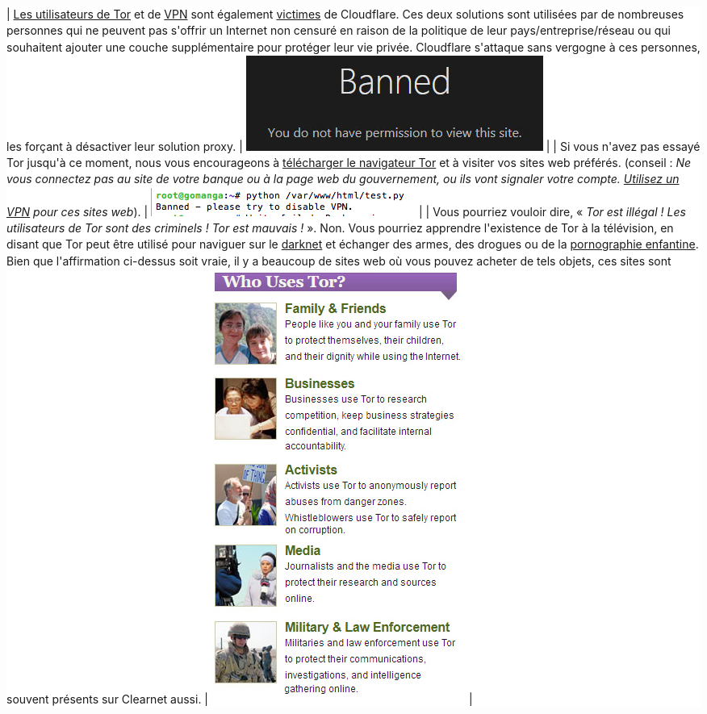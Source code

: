 | [Les utilisateurs de Tor](https://www.torproject.org/) et de [VPN](https://airvpn.org/topic/23090-cloudflare-often-bans-my-ip-address/) sont également [victimes](https://blog.torproject.org/trouble-cloudflare) de Cloudflare. Ces deux solutions sont utilisées par de nombreuses personnes qui ne peuvent pas s'offrir un Internet non censuré en raison de la politique de leur pays/entreprise/réseau ou qui souhaitent ajouter une couche supplémentaire pour protéger leur vie privée. Cloudflare s'attaque sans vergogne à ces personnes, les forçant à désactiver leur solution proxy. | ![](../image/banvpn2.jpg) |
| Si vous n'avez pas essayé Tor jusqu'à ce moment, nous vous encourageons à [télécharger le navigateur Tor](https://www.torproject.org/) et à visiter vos sites web préférés. (conseil : _Ne vous connectez pas au site de votre banque ou à la page web du gouvernement, ou ils vont signaler votre compte. [Utilisez un VPN](https://www.vpngate.net/en/) pour ces sites web_). | ![](../image/banvpn.jpg) |
| Vous pourriez vouloir dire, « _Tor est illégal ! Les utilisateurs de Tor sont des criminels ! Tor est mauvais !_ ». Non. Vous pourriez apprendre l'existence de Tor à la télévision, en disant que Tor peut être utilisé pour naviguer sur le [darknet](https://fr.wikipedia.org/wiki/Darknet) et échanger des armes, des drogues ou de la [pornographie enfantine](https://fr.wikipedia.org/wiki/P%C3%A9dopornographie). Bien que l'affirmation ci-dessus soit vraie, il y a beaucoup de sites web où vous pouvez acheter de tels objets, ces sites sont souvent présents sur Clearnet aussi. | ![](../image/whousetor.jpg) |